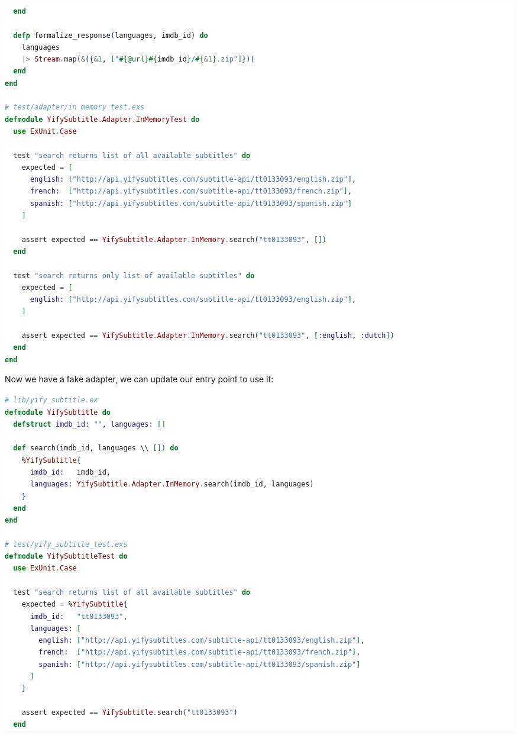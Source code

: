 ```elixir
  end

  defp formalize_response(languages, imdb_id) do
    languages
    |> Stream.map(&({&1, ["#{@url}#{imdb_id}/#{&1}.zip"]}))
  end
end

# test/adapter/in_memory_test.exs
defmodule YifySubtitle.Adapter.InMemoryTest do
  use ExUnit.Case

  test "search returns list of all available subtitles" do
    expected = [
      english: ["http://api.yifysubtitles.com/subtitle-api/tt0133093/english.zip"],
      french:  ["http://api.yifysubtitles.com/subtitle-api/tt0133093/french.zip"],
      spanish: ["http://api.yifysubtitles.com/subtitle-api/tt0133093/spanish.zip"]
    ]

    assert expected == YifySubtitle.Adapter.InMemory.search("tt0133093", [])
  end

  test "search returns only list of available subtitles" do
    expected = [
      english: ["http://api.yifysubtitles.com/subtitle-api/tt0133093/english.zip"],
    ]

    assert expected == YifySubtitle.Adapter.InMemory.search("tt0133093", [:english, :dutch])
  end
end
```

Now we have a fake adapter, we can update our entry point to use it:

```elixir
# lib/yify_subtitle.ex
defmodule YifySubtitle do
  defstruct imdb_id: "", languages: []

  def search(imdb_id, languages \\ []) do
    %YifySubtitle{
      imdb_id:   imdb_id,
      languages: YifySubtitle.Adapter.InMemory.search(imdb_id, languages)
    }
  end
end

# test/yify_subtitle_test.exs
defmodule YifySubtitleTest do
  use ExUnit.Case

  test "search returns list of all available subtitles" do
    expected = %YifySubtitle{
      imdb_id:   "tt0133093",
      languages: [
        english: ["http://api.yifysubtitles.com/subtitle-api/tt0133093/english.zip"],
        french:  ["http://api.yifysubtitles.com/subtitle-api/tt0133093/french.zip"],
        spanish: ["http://api.yifysubtitles.com/subtitle-api/tt0133093/spanish.zip"]
      ]
    }

    assert expected == YifySubtitle.search("tt0133093")
  end

```